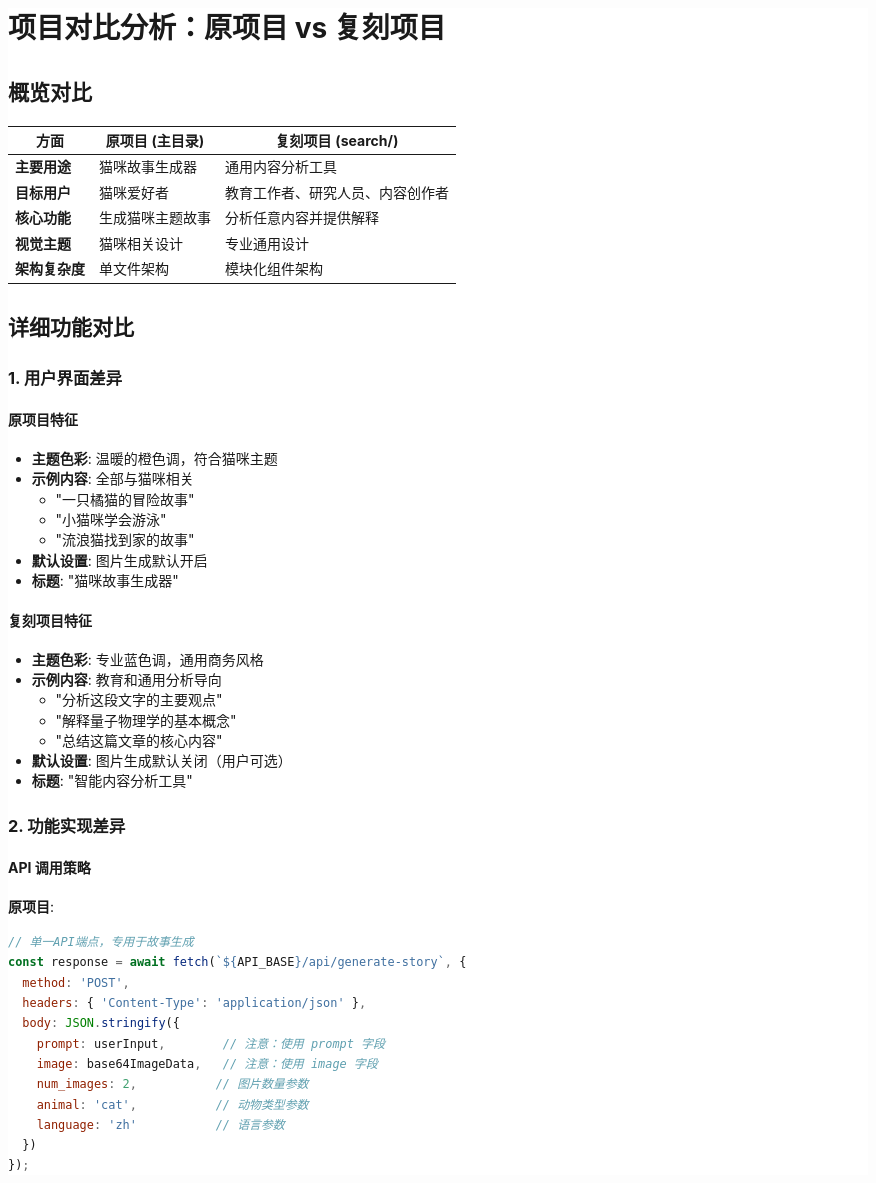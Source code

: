 # 项目对比分析：原项目 vs 复刻项目

## 概览对比

| 方面 | 原项目 (主目录) | 复刻项目 (search/) |
|------|----------------|-------------------|
| **主要用途** | 猫咪故事生成器 | 通用内容分析工具 |
| **目标用户** | 猫咪爱好者 | 教育工作者、研究人员、内容创作者 |
| **核心功能** | 生成猫咪主题故事 | 分析任意内容并提供解释 |
| **视觉主题** | 猫咪相关设计 | 专业通用设计 |
| **架构复杂度** | 单文件架构 | 模块化组件架构 |

## 详细功能对比

### 1. 用户界面差异

#### 原项目特征
- **主题色彩**: 温暖的橙色调，符合猫咪主题
- **示例内容**: 全部与猫咪相关
  - "一只橘猫的冒险故事"
  - "小猫咪学会游泳"
  - "流浪猫找到家的故事"
- **默认设置**: 图片生成默认开启
- **标题**: "猫咪故事生成器"

#### 复刻项目特征
- **主题色彩**: 专业蓝色调，通用商务风格
- **示例内容**: 教育和通用分析导向
  - "分析这段文字的主要观点"
  - "解释量子物理学的基本概念"
  - "总结这篇文章的核心内容"
- **默认设置**: 图片生成默认关闭（用户可选）
- **标题**: "智能内容分析工具"

### 2. 功能实现差异

#### API 调用策略

**原项目**:
```javascript
// 单一API端点，专用于故事生成
const response = await fetch(`${API_BASE}/api/generate-story`, {
  method: 'POST',
  headers: { 'Content-Type': 'application/json' },
  body: JSON.stringify({
    prompt: userInput,        // 注意：使用 prompt 字段
    image: base64ImageData,   // 注意：使用 image 字段
    num_images: 2,           // 图片数量参数
    animal: 'cat',           // 动物类型参数
    language: 'zh'           // 语言参数
  })
});
```
